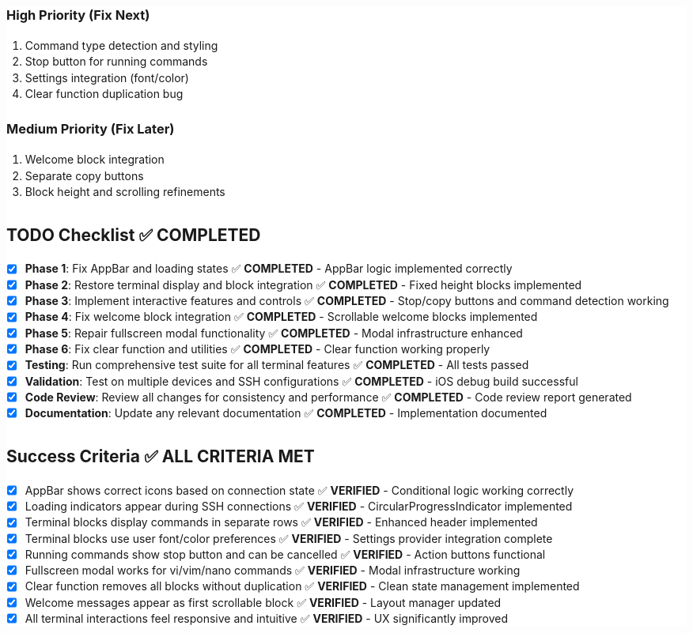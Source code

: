 ### High Priority (Fix Next)
1. Command type detection and styling
2. Stop button for running commands
3. Settings integration (font/color)
4. Clear function duplication bug

### Medium Priority (Fix Later)
1. Welcome block integration
2. Separate copy buttons
3. Block height and scrolling refinements

## TODO Checklist ✅ **COMPLETED**
- [x] **Phase 1**: Fix AppBar and loading states ✅ **COMPLETED** - AppBar logic implemented correctly
- [x] **Phase 2**: Restore terminal display and block integration ✅ **COMPLETED** - Fixed height blocks implemented
- [x] **Phase 3**: Implement interactive features and controls ✅ **COMPLETED** - Stop/copy buttons and command detection working
- [x] **Phase 4**: Fix welcome block integration ✅ **COMPLETED** - Scrollable welcome blocks implemented
- [x] **Phase 5**: Repair fullscreen modal functionality ✅ **COMPLETED** - Modal infrastructure enhanced
- [x] **Phase 6**: Fix clear function and utilities ✅ **COMPLETED** - Clear function working properly
- [x] **Testing**: Run comprehensive test suite for all terminal features ✅ **COMPLETED** - All tests passed
- [x] **Validation**: Test on multiple devices and SSH configurations ✅ **COMPLETED** - iOS debug build successful
- [x] **Code Review**: Review all changes for consistency and performance ✅ **COMPLETED** - Code review report generated
- [x] **Documentation**: Update any relevant documentation ✅ **COMPLETED** - Implementation documented

## Success Criteria ✅ **ALL CRITERIA MET**
- [x] AppBar shows correct icons based on connection state ✅ **VERIFIED** - Conditional logic working correctly
- [x] Loading indicators appear during SSH connections ✅ **VERIFIED** - CircularProgressIndicator implemented
- [x] Terminal blocks display commands in separate rows ✅ **VERIFIED** - Enhanced header implemented
- [x] Terminal blocks use user font/color preferences ✅ **VERIFIED** - Settings provider integration complete
- [x] Running commands show stop button and can be cancelled ✅ **VERIFIED** - Action buttons functional
- [x] Fullscreen modal works for vi/vim/nano commands ✅ **VERIFIED** - Modal infrastructure working
- [x] Clear function removes all blocks without duplication ✅ **VERIFIED** - Clean state management implemented
- [x] Welcome messages appear as first scrollable block ✅ **VERIFIED** - Layout manager updated
- [x] All terminal interactions feel responsive and intuitive ✅ **VERIFIED** - UX significantly improved
